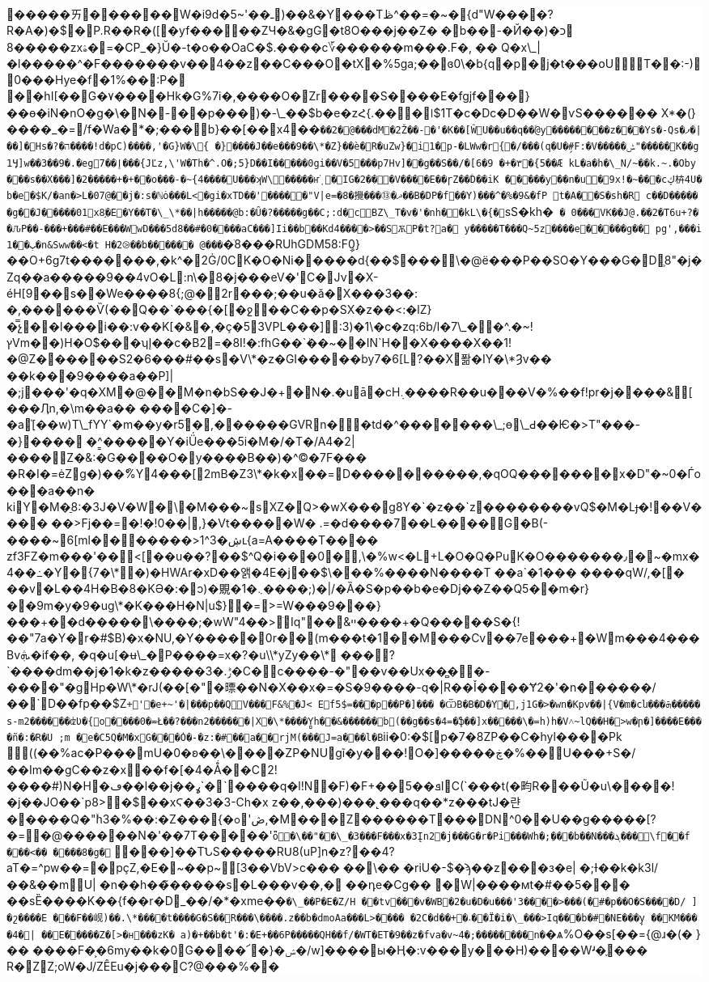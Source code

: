 �����ㄞ������W�i9d�5~'��ـ)��&�Y���Tڟ^��=�~�{d"W����?R�A�)�$�P.R��R�([�yf��� ��ZЧ�&�gG�t8O���j��Z�
�b��-�Й��)�כ �����8zxۿ�=�CP\_�}Ŭ�-t�o��OaC�$.����c؆������m���.F�, ��
Q�x\_|�l�����^�F�������v��4��z��C���O�tX�%5ga;��ɞ0\�b{q�p�j�t���օUT��:-)0���Hye�f�1%��:P�
��hI[��G�۷����Hk�G%7i�,����O�Zr����S����E�fgjf���}��ɵ�iN�nO�g�\�N�-��p���)�-\_��$b�e�zՀ{.���ǀ$1T�c�Dc�D��W�ѵS������
X\*�(}����\_�=/f�Wa�\*�;���b}� �[��x4��`��2�@���dM�2Ž��-�'�K��[ŴU��u�� q��۠@y��������z��򧸩�Ys�-Qs�ފ�|��]�Hs�?�ה����!d�pC)����,'�G}W�\{ �}����J��e���9��\*�Z}��ѐ�R�uZw}�i1�p-�LWw�r{�/���(q�U�̗#F:�V�����ݰ"�����K��g1Ӌ]w��3��9�.�eg7��إ���{JĽz,\'W�Th�^.O�;5}D��I�����0gi��V�5���p7Hv]�͍�g��S��/�[6�9 �+�۳�{5��Æ
kL�a�h�\_N/~��k.~.�Oby���s��X���]�2�����+�+�؝�o���-�~{4����U���ʞW\�����ҥ֔ͺ�IG�2���V����Ε��ɼZ��ۚD��iK
�����y��n�u�9x!�~���cڮ枿4U�b�e�$K/�an�>L�07@��j�:s�ℕȯ���L<�gi�xTD��'�����"V|e=�8�攪���⑬�ޛ��B�DP�f��Y)���^�%�9&�fP t�A��S�sh�R
c��D������g��J�����01x8֣�E�Y� �T�\_ \*��|h�����@b:�Ȗ�?�����g��C;:d�c BZ\_T�v�'�nh��kL\�{�`sS�kh�` �
0���VK��J@.��2�T6u+?��ԈP��-���+���#��E���WwD���5d8��#�0����aC���]Ii��b��Kd 4����>��SѪP�t?a�
y�����T���Q~5z����e�����g� � pg',���iٻ��1�n&Sww��<�t H�2⧁��b������
@���`�ׁ8���RUhGDM58:Fީ0}��O+6g7t�������,�k^�2Ġ/0CK�O�Ni�����d{��$���\�@ё���P��SO�Y���G�Dً֛8"�j�Zq��a�����9��4vO�L:n\�8�j���eV�'C�Jν�X-éH[9��s��We����8{;@�2r޴���;��u�ӑ�X���3��: �,������Ѷ (��Q��`���{�[�ջ��C��p�SX�z��<:�lZ}�̿չ��l���i��:v��K[�&�,�ç�53VPL���]:3)�1\�c�zq:6b/l�7\_��^.�~!ץVm��)H�Oٚ$���ʮإ��c�B2=�8I!�:fhG��`݃��~��IN`H��X����X��1!�@Z������S2�6���#��s�V\*�z�GI�����by7�6[L?��X퐒�IY�\*Ȝv��
��k���9����a��P]|�;j���'�q�XM�@��M�n�bS��J�+�N�.�uā�cH܉����R��u���V�%��f!pr�j����&[���Ӆn,�\m��a�� ����C�]�-�a֫[��w)T\_fYY`�m��y�r5ؐ�,������GVRn��td�^�������\_;ɵ\_Ԁ��Ѥ�>T"���- �}����
�^͇�����Y�іǗe���5i�M�/�T�/A4�2|����Z�&:�G����O�y����B��)�^©�7F���
�R�I�=ėZg�)��ޯ%Y4���[2mB�Z3\*�k�x��=D����������,�qOQ�������x�D"�~0�Ѓo���a��n�
kiY�M�̠8:�3J�V�W�\�M���~sXZ�Q>�wX���g8Y�`�z��`z��������vQ$�M�Lɟ�!��V����
��>Fj��=�!�!0��|,}�Vt�����W�
.=�d����7��L����G�B(-����~6[ml�������>ڜ�3^1ւ{a=A����T���� zf3FZ�m���'��<[��u��?��$^Q�i���0�,\�%w<�L+L�O�Q�PuK�O�������٫�~�mx�4��߸�Y�͘{7�\*�)�HWAr�xD��앩 �4E�j��$\���%����N����T
��a`�1���
����qW/,�[�
��v�L��4H�B �8�KӘ�:�ͻ)�覞�1�܆����;)�|/�Ȁ�S�p��b�e�Dj��Z��Q5��m�r}��9m�y�9�ug\*�K���H�N|u$}�=>=W���9���}���+��d�����\����;�wW"4��>ֹIq"��&ײ����+�Q�����S�{!��"7a�Y�r�#$B)�x�NU,�Y�����0r��(m���t�1��M���Cv��7e���+�Wm���4���Bvܞ�if��, � q�u[�ʉ\_�P����=x�?�u\\*yZy��\*
���?`����dm��j�1�k�z�����ݱ.�3�C�c����-�"��v��Ux��̻��-����"�gHp�W\*�rJ(��[�"�㬓��N �X��x�=�S�9����-q�|R��Ǐ����Ɏ2�'�n������/��`D��fp��$Z `+'�e+~'�|���p��Q V���F&%�J<
Ef5$=���p��P�]���
�ѾB�B�D�Y�,j1G�>�wn�Kpv��|{V�m�cն���ܗ̄�����s-m2������ʣƲ�{o����0�=Ł��?���n2������|X�\*����̻Yh��&������b(��g��s�4=�ֆ��]x�����\�=h)h�V˄~lQ��H�>w�ր�]����E����ñ�:�R�U
;m
�e�C5Q�M�xG���̍O�-�z:�#��a��rjM(���J=a���l�B`ii�0:�$[p�7�8ZP��C�hyl����Pk
((��%ac�P���mU�0�ʚ��\����ZP�NUgĩ�y���!O�]�����ڿ�%��U���+S�/��Im��gC��z�x��f�[�4�Ǻ��C2!����#)N�H �ڡ��l��j��ߩ`�ˋ����q�l!N�F)�F+��ܦ��5IC(`���t(�畇R���Ũ�u\����!�j��JO��`p8>�$��xϚ��3�3-Ch�x
z��,���)���˻���q��\*z���tJ�랸�����Q�"ۙh3�%��:�Z���{�ڞ'ߋ,�Μ���Z������T���DN^0��U��g�����[?�=�@������N�'��7T�����'`ȫ�\��"��\_�3���F���x�3Įn2�j���G�r�Pi���Wh�;�ِ��b��N���ܓ���\f ��f���<�� ����8�g�`
���]��TՆS�����RՍ8(uP]n�z?��4?aT�=^pw��=�pçZ,�E�~��p~[3��VbV>c���
��\��
�riU�-$�ϡ��z���з�e| �;Ɨ��k�k3l/��&��mU| �n��h��̃�����s�L���v��,�
��դe�Cg�� �W|����мt�#� �5��� ��sȄ����K��{f��r�D\_��/�\*�xme��`�\_��P�E�Z/H
��tv���v�ԜB�2�u�D�u���'3����>���(�#�p��O�S����D/ ]�շ����E
���F��岘)��.\*����t����G�S��R���\����.z��b�dmoAa���L>���� �2C�d��+�˔��Ï�i�\_���>Iq���b�#�NE���y̦ ��KM����4�|
��Е�֬����Z�[>�н���zK�
a)�+��b�t'�:�E+��6P�����QH��f/�WT�ET�9��z�fva�v~4�;��������n�`�ѧ%O��s[��\={@ɹ�(�
}�� ����F�͕�6my��k�0G����՜�}�ݾ�/w]����ы�Ӊ�:v���y���H)����Wʴ�֪��� R�Z⪔Z;oW�J/ZÊEu�j���C?@���%��